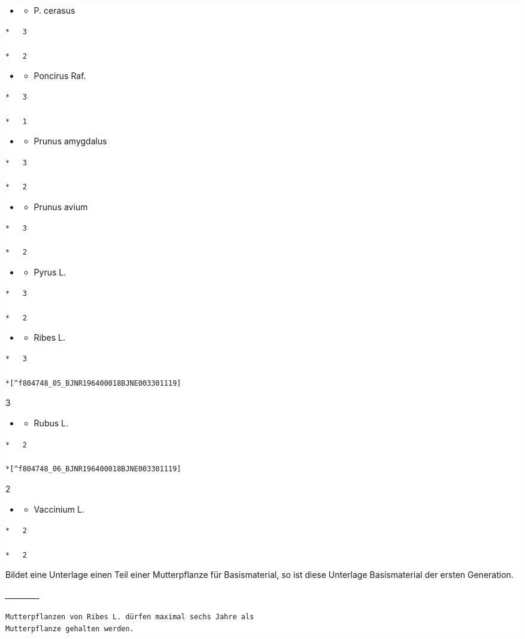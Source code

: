 
*    *   P. cerasus

    *   3

    *   2


*    *   Poncirus                      Raf.

    *   3

    *   1


*    *   Prunus amygdalus

    *   3

    *   2


*    *   Prunus avium

    *   3

    *   2


*    *   Pyrus                      L.

    *   3

    *   2


*    *   Ribes                      L.

    *   3

    *[^f804748_05_BJNR196400018BJNE003301119]
   3


*    *   Rubus                      L.

    *   2

    *[^f804748_06_BJNR196400018BJNE003301119]
   2


*    *   Vaccinium                      L.

    *   2

    *   2



Bildet eine Unterlage einen Teil einer Mutterpflanze für
Basismaterial, so ist diese Unterlage Basismaterial der ersten
Generation.

*_\_\__\_\__\_\__\_\__*

    Mutterpflanzen von Ribes L. dürfen maximal sechs Jahre als
    Mutterpflanze gehalten werden.
[^f804748_05_BJNR196400018BJNE003301119]:     Mutterpflanzen von Rubus L. dürfen maximal vier Jahre als
    Mutterpflanze gehalten werden.
[^f804748_06_BJNR196400018BJNE003301119]: 


[^f804748_01_BJNR196400018]:     Diese Verordnung dient der Umsetzung folgender Rechtsakte:
[^f804748_02_BJNR196400018BJNE002701119]: [^F814042_03_BJNR196400018BJNE002701119]:     ICNCP – Internationaler Code der Nomenklatur der Kulturpflanzen